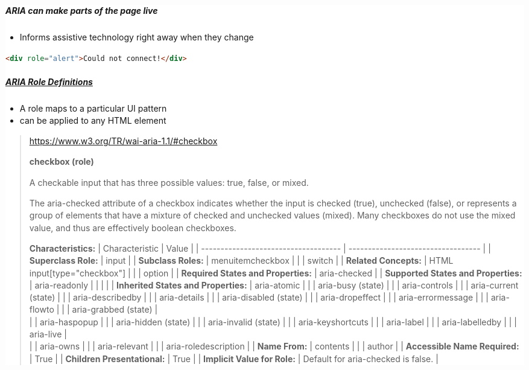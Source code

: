 ##### ARIA can make parts of the page live

- Informs assistive technology right away when they change

```html
<div role="alert">Could not connect!</div>
```

##### [ARIA Role Definitions](https://www.w3.org/TR/wai-aria-1.1/#role_definitions)

- A role maps to a particular UI pattern
- can be applied to any HTML element


> <https://www.w3.org/TR/wai-aria-1.1/#checkbox>
>
> **checkbox (role)**
>
> A checkable input that has three possible values: true, false, or mixed.
>
> The aria-checked attribute of a checkbox indicates whether the input is checked
> (true), unchecked (false), or represents a group of elements that have a mixture of
> checked and unchecked values (mixed). Many checkboxes do not use the mixed value,
> and thus are effectively boolean checkboxes.
>
> **Characteristics:**
> | Characteristic                       | Value                              |
> | ------------------------------------ | ---------------------------------- |
> | **Superclass Role:**                 | input                              |
> | **Subclass Roles:**                  | menuitemcheckbox                   |
> |                                      | switch                             |
> | **Related Concepts:**                | HTML input[type="checkbox"]        |
> |                                      | option                             |
> | **Required States and Properties:**  | aria-checked                       |
> | **Supported States and Properties:** | aria-readonly                      |
> |                                      |                                    |
> | **Inherited States and Properties:** | aria-atomic                        |
> |                                      | aria-busy (state)                  |
> |                                      | aria-controls                      |
> |                                      | aria-current (state)               |
> |                                      | aria-describedby                   |
> |                                      | aria-details                       |
> |                                      | aria-disabled (state)              |
> |                                      | aria-dropeffect                    |
> |                                      | aria-errormessage                  |
> |                                      | aria-flowto                        |
> |                                      | aria-grabbed (state)               |  
> |                                      | aria-haspopup                      |
> |                                      | aria-hidden (state)                |
> |                                      | aria-invalid (state)               |
> |                                      | aria-keyshortcuts                  |
> |                                      | aria-label                         |
> |                                      | aria-labelledby                    |
> |                                      | aria-live                          |  
> |                                      | aria-owns                          |
> |                                      | aria-relevant                      |
> |                                      | aria-roledescription               |
> | **Name From:**                       | contents                           |
> |                                      | author                             |
> | **Accessible Name Required:**        | True                               |
> | **Children Presentational:**         | True                               |
> | **Implicit Value for Role:**         | Default for aria-checked is false. |
